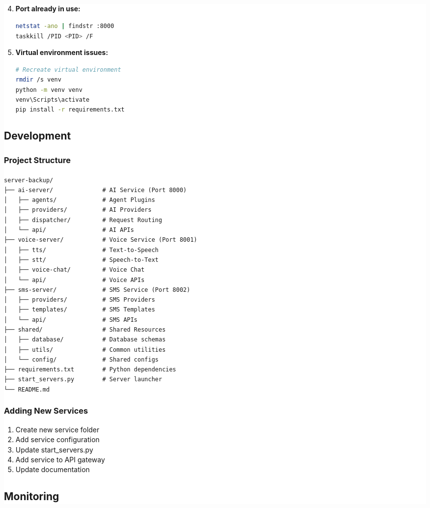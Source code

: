 4. **Port already in use:**
   ```bash
   netstat -ano | findstr :8000
   taskkill /PID <PID> /F
   ```

5. **Virtual environment issues:**
   ```bash
   # Recreate virtual environment
   rmdir /s venv
   python -m venv venv
   venv\Scripts\activate
   pip install -r requirements.txt
   ```

## Development

### Project Structure
```
server-backup/
├── ai-server/              # AI Service (Port 8000)
│   ├── agents/             # Agent Plugins
│   ├── providers/          # AI Providers
│   ├── dispatcher/         # Request Routing
│   └── api/                # AI APIs
├── voice-server/           # Voice Service (Port 8001)
│   ├── tts/                # Text-to-Speech
│   ├── stt/                # Speech-to-Text
│   ├── voice-chat/         # Voice Chat
│   └── api/                # Voice APIs
├── sms-server/             # SMS Service (Port 8002)
│   ├── providers/          # SMS Providers
│   ├── templates/          # SMS Templates
│   └── api/                # SMS APIs
├── shared/                 # Shared Resources
│   ├── database/           # Database schemas
│   ├── utils/              # Common utilities
│   └── config/             # Shared configs
├── requirements.txt        # Python dependencies
├── start_servers.py        # Server launcher
└── README.md
```

### Adding New Services
1. Create new service folder
2. Add service configuration
3. Update start_servers.py
4. Add service to API gateway
5. Update documentation

## Monitoring

